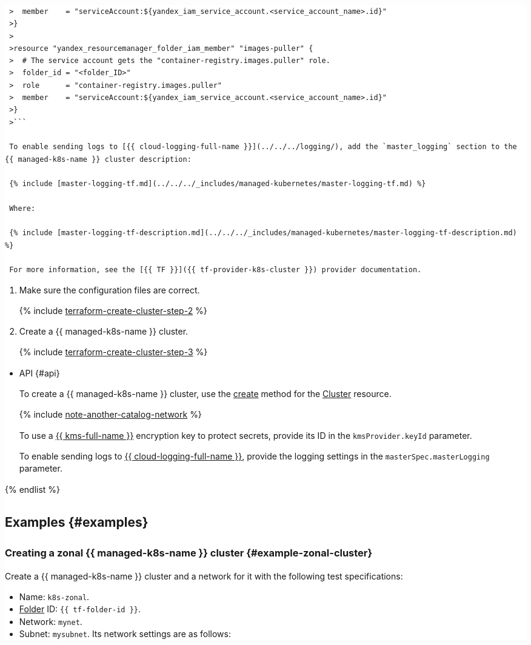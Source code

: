      >  member    = "serviceAccount:${yandex_iam_service_account.<service_account_name>.id}"
     >}
     >
     >resource "yandex_resourcemanager_folder_iam_member" "images-puller" {
     >  # The service account gets the "container-registry.images.puller" role.
     >  folder_id = "<folder_ID>"
     >  role      = "container-registry.images.puller"
     >  member    = "serviceAccount:${yandex_iam_service_account.<service_account_name>.id}"
     >}
     >```

     To enable sending logs to [{{ cloud-logging-full-name }}](../../../logging/), add the `master_logging` section to the {{ managed-k8s-name }} cluster description:

     {% include [master-logging-tf.md](../../../_includes/managed-kubernetes/master-logging-tf.md) %}

     Where:

     {% include [master-logging-tf-description.md](../../../_includes/managed-kubernetes/master-logging-tf-description.md) %}

     For more information, see the [{{ TF }}]({{ tf-provider-k8s-cluster }}) provider documentation.
  1. Make sure the configuration files are correct.

     {% include [terraform-create-cluster-step-2](../../../_includes/mdb/terraform-create-cluster-step-2.md) %}

  1. Create a {{ managed-k8s-name }} cluster.

     {% include [terraform-create-cluster-step-3](../../../_includes/mdb/terraform-create-cluster-step-3.md) %}

- API {#api}

  To create a {{ managed-k8s-name }} cluster, use the [create](../../managed-kubernetes/api-ref/Cluster/create.md) method for the [Cluster](../../managed-kubernetes/api-ref/Cluster) resource.

  {% include [note-another-catalog-network](../../../_includes/managed-kubernetes/note-another-catalog-network.md) %}

  To use a [{{ kms-full-name }}](../../concepts/encryption.md) encryption key to protect secrets, provide its ID in the `kmsProvider.keyId` parameter.

  To enable sending logs to [{{ cloud-logging-full-name }}](../../../logging/), provide the logging settings in the `masterSpec.masterLogging` parameter.

{% endlist %}

## Examples {#examples}

### Creating a zonal {{ managed-k8s-name }} cluster {#example-zonal-cluster}

Create a {{ managed-k8s-name }} cluster and a network for it with the following test specifications:

  * Name: `k8s-zonal`.
  * [Folder](../../../resource-manager/concepts/resources-hierarchy.md#folder) ID: `{{ tf-folder-id }}`.
  * Network: `mynet`.
  * Subnet: `mysubnet`. Its network settings are as follows:
